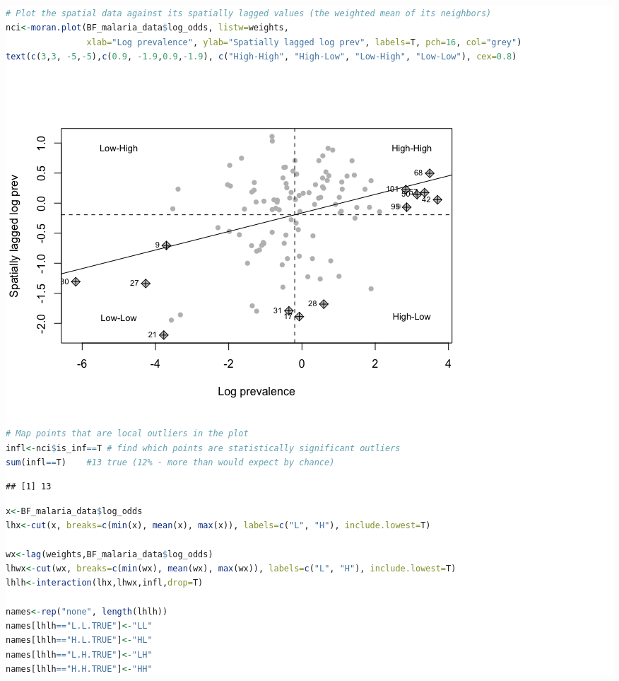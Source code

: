 ``` r
# Plot the spatial data against its spatially lagged values (the weighted mean of its neighbors)                         
nci<-moran.plot(BF_malaria_data$log_odds, listw=weights, 
                xlab="Log prevalence", ylab="Spatially lagged log prev", labels=T, pch=16, col="grey")
text(c(3,3, -5,-5),c(0.9, -1.9,0.9,-1.9), c("High-High", "High-Low", "Low-High", "Low-Low"), cex=0.8)
```

![](Week-4-spatial-clustering_updatedMar19_files/figure-gfm/unnamed-chunk-19-1.png)

``` r
# Map points that are local outliers in the plot
infl<-nci$is_inf==T # find which points are statistically significant outliers
sum(infl==T)    #13 true (12% - more than would expect by chance)
```

    ## [1] 13

``` r
x<-BF_malaria_data$log_odds
lhx<-cut(x, breaks=c(min(x), mean(x), max(x)), labels=c("L", "H"), include.lowest=T)

wx<-lag(weights,BF_malaria_data$log_odds)
lhwx<-cut(wx, breaks=c(min(wx), mean(wx), max(wx)), labels=c("L", "H"), include.lowest=T)
lhlh<-interaction(lhx,lhwx,infl,drop=T)

names<-rep("none", length(lhlh))
names[lhlh=="L.L.TRUE"]<-"LL"
names[lhlh=="H.L.TRUE"]<-"HL"
names[lhlh=="L.H.TRUE"]<-"LH"
names[lhlh=="H.H.TRUE"]<-"HH"
```
